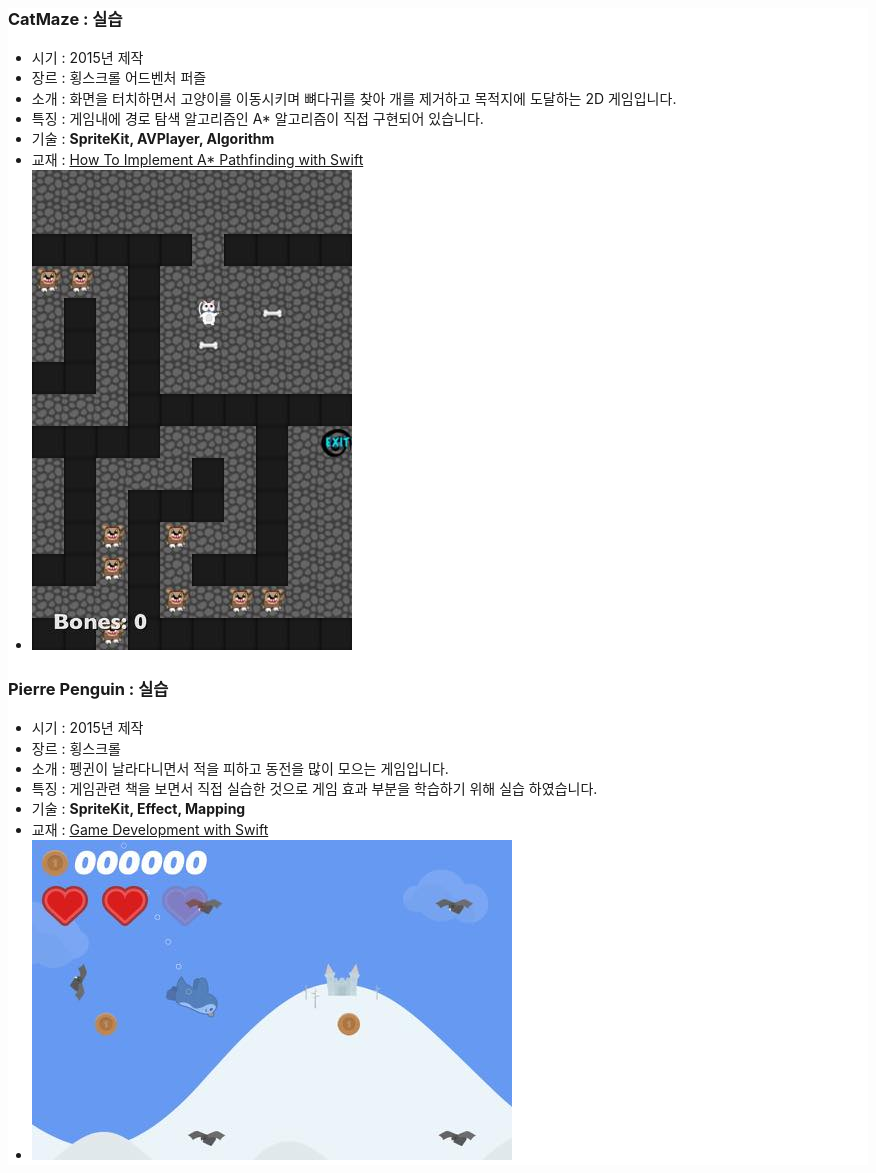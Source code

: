 ### CatMaze : 실습

* 시기 : 2015년 제작 
* 장르 : 횡스크롤 어드벤처 퍼즐
* 소개 : 화면을 터치하면서 고양이를 이동시키며 뼈다귀를 찾아 개를 제거하고 목적지에 도달하는 2D 게임입니다.
* 특징 : 게임내에 경로 탐색 알고리즘인 A* 알고리즘이 직접 구현되어 있습니다.
* 기술 : **SpriteKit, AVPlayer, Algorithm**
* 교재 : [How To Implement A* Pathfinding with Swift](https://www.raywenderlich.com/105437/implement-pathfinding-swift)
* ![스샷](../_assets/_thumb_IMG_3455_1024.jpg)

### Pierre Penguin : 실습

* 시기 : 2015년 제작
* 장르 : 횡스크롤
* 소개 : 펭귄이 날라다니면서 적을 피하고 동전을 많이 모으는 게임입니다.
* 특징 : 게임관련 책을 보면서 직접 실습한 것으로 게임 효과 부분을 학습하기 위해 실습 하였습니다.
* 기술 : **SpriteKit, Effect, Mapping**
* 교재 : [Game Development with Swift](https://www.packtpub.com/game-development/game-development-swift)
* ![스샷](../_assets/_thumb_IMG_3458_1024.jpg)

